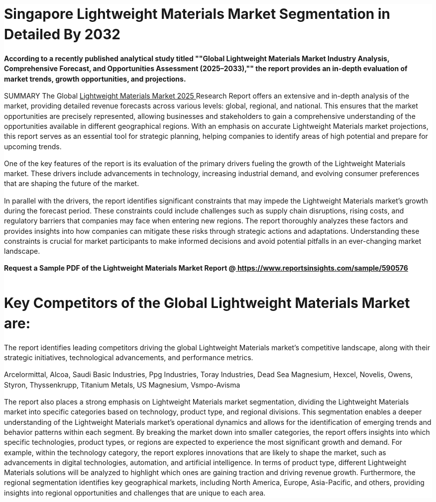 # Singapore Lightweight Materials Market Segmentation in Detailed By 2032

<strong>According to a recently published analytical study titled ""Global Lightweight Materials Market Industry Analysis, Comprehensive Forecast, and Opportunities Assessment (2025–2033),"" the report provides an in-depth evaluation of market trends, growth opportunities, and projections.</strong>

SUMMARY The Global <a href=https://www.reportsinsights.com/sample/590576>Lightweight Materials Market 2025 </a> Research Report offers an extensive and in-depth analysis of the market, providing detailed revenue forecasts across various levels: global, regional, and national. This ensures that the market opportunities are precisely represented, allowing businesses and stakeholders to gain a comprehensive understanding of the opportunities available in different geographical regions. With an emphasis on accurate Lightweight Materials market projections, this report serves as an essential tool for strategic planning, helping companies to identify areas of high potential and prepare for upcoming trends.

One of the key features of the report is its evaluation of the primary drivers fueling the growth of the Lightweight Materials market. These drivers include advancements in technology, increasing industrial demand, and evolving consumer preferences that are shaping the future of the market. 

In parallel with the drivers, the report identifies significant constraints that may impede the Lightweight Materials market’s growth during the forecast period. These constraints could include challenges such as supply chain disruptions, rising costs, and regulatory barriers that companies may face when entering new regions. The report thoroughly analyzes these factors and provides insights into how companies can mitigate these risks through strategic actions and adaptations. Understanding these constraints is crucial for market participants to make informed decisions and avoid potential pitfalls in an ever-changing market landscape.

<strong>Request a Sample PDF of the Lightweight Materials Market Report </strong><strong>@<a href=https://www.reportsinsights.com/sample/590576> https://www.reportsinsights.com/sample/590576</a></strong></font>

# <strong>Key Competitors of the Global Lightweight Materials Market are:</strong>

The report identifies leading competitors driving the global Lightweight Materials market’s competitive landscape, along with their strategic initiatives, technological advancements, and performance metrics.

Arcelormittal, Alcoa, Saudi Basic Industries, Ppg Industries, Toray Industries, Dead Sea Magnesium, Hexcel, Novelis, Owens, Styron, Thyssenkrupp, Titanium Metals, US Magnesium, Vsmpo-Avisma

The report also places a strong emphasis on Lightweight Materials market segmentation, dividing the Lightweight Materials market into specific categories based on technology, product type, and regional divisions. This segmentation enables a deeper understanding of the Lightweight Materials market’s operational dynamics and allows for the identification of emerging trends and behavior patterns within each segment. By breaking the market down into smaller categories, the report offers insights into which specific technologies, product types, or regions are expected to experience the most significant growth and demand. For example, within the technology category, the report explores innovations that are likely to shape the market, such as advancements in digital technologies, automation, and artificial intelligence. In terms of product type, different Lightweight Materials solutions will be analyzed to highlight which ones are gaining traction and driving revenue growth. Furthermore, the regional segmentation identifies key geographical markets, including North America, Europe, Asia-Pacific, and others, providing insights into regional opportunities and challenges that are unique to each area.
